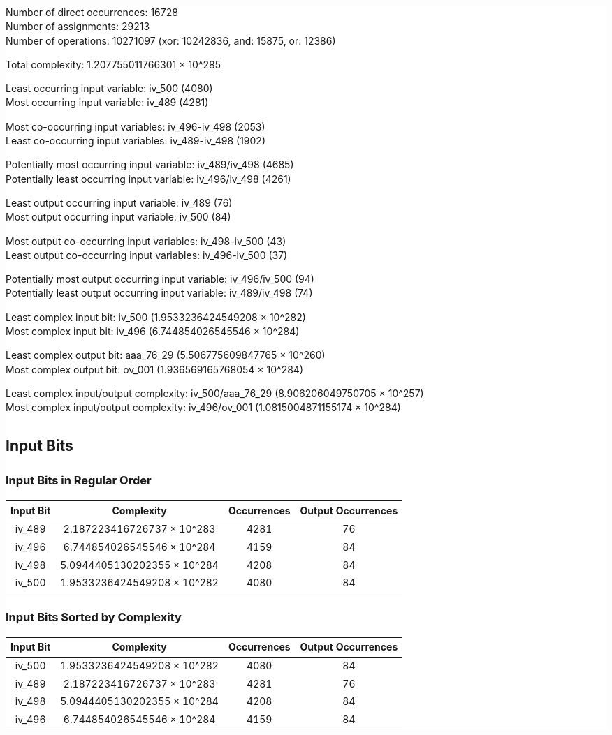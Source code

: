Number of direct occurrences: 16728  
Number of assignments: 29213  
Number of operations: 10271097
(xor: 10242836,
and: 15875,
or: 12386)

Total complexity: 1.207755011766301 × 10^285

Least occurring input variable: iv_500 (4080)  
Most occurring input variable: iv_489 (4281)

Most co-occurring input variables: iv_496-iv_498 (2053)  
Least co-occurring input variables: iv_489-iv_498 (1902)

Potentially most occurring input variable: iv_489/iv_498 (4685)  
Potentially least occurring input variable: iv_496/iv_498 (4261)

Least output occurring input variable: iv_489 (76)  
Most output occurring input variable: iv_500 (84)

Most output co-occurring input variables: iv_498-iv_500 (43)  
Least output co-occurring input variables: iv_496-iv_500 (37)

Potentially most output occurring input variable: iv_496/iv_500 (94)  
Potentially least output occurring input variable: iv_489/iv_498 (74)

Least complex input bit: iv_500 (1.9533236424549208 × 10^282)  
Most complex input bit: iv_496 (6.744854026545546 × 10^284)

Least complex output bit: aaa_76_29 (5.506775609847765 × 10^260)  
Most complex output bit: ov_001 (1.936569165768054 × 10^284)

Least complex input/output complexity: iv_500/aaa_76_29 (8.906206049750705 × 10^257)  
Most complex input/output complexity: iv_496/ov_001 (1.0815004871155174 × 10^284)

## Input Bits

### Input Bits in Regular Order

| Input Bit | Complexity | Occurrences | Output Occurrences |
|:---------:|:----------:|:-----------:|:------------------:|
| iv_489 | 2.187223416726737 × 10^283 | 4281 | 76 |
| iv_496 | 6.744854026545546 × 10^284 | 4159 | 84 |
| iv_498 | 5.0944405130202355 × 10^284 | 4208 | 84 |
| iv_500 | 1.9533236424549208 × 10^282 | 4080 | 84 |

### Input Bits Sorted by Complexity

| Input Bit | Complexity | Occurrences | Output Occurrences |
|:---------:|:----------:|:-----------:|:------------------:|
| iv_500 | 1.9533236424549208 × 10^282 | 4080 | 84 |
| iv_489 | 2.187223416726737 × 10^283 | 4281 | 76 |
| iv_498 | 5.0944405130202355 × 10^284 | 4208 | 84 |
| iv_496 | 6.744854026545546 × 10^284 | 4159 | 84 |
